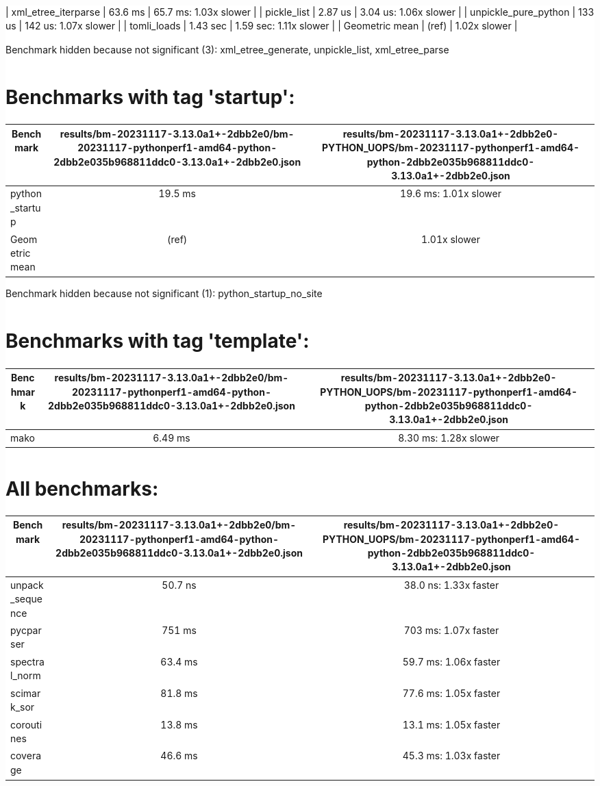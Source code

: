 | xml_etree_iterparse  | 63.6 ms                                                                                                                | 65.7 ms: 1.03x slower                                                                                                              |
| pickle_list          | 2.87 us                                                                                                                | 3.04 us: 1.06x slower                                                                                                              |
| unpickle_pure_python | 133 us                                                                                                                 | 142 us: 1.07x slower                                                                                                               |
| tomli_loads          | 1.43 sec                                                                                                               | 1.59 sec: 1.11x slower                                                                                                             |
| Geometric mean       | (ref)                                                                                                                  | 1.02x slower                                                                                                                       |

Benchmark hidden because not significant (3): xml_etree_generate, unpickle_list, xml_etree_parse

Benchmarks with tag 'startup':
==============================

| Benchmark      | results/bm-20231117-3.13.0a1+-2dbb2e0/bm-20231117-pythonperf1-amd64-python-2dbb2e035b968811ddc0-3.13.0a1+-2dbb2e0.json | results/bm-20231117-3.13.0a1+-2dbb2e0-PYTHON_UOPS/bm-20231117-pythonperf1-amd64-python-2dbb2e035b968811ddc0-3.13.0a1+-2dbb2e0.json |
|----------------|:----------------------------------------------------------------------------------------------------------------------:|:----------------------------------------------------------------------------------------------------------------------------------:|
| python_startup | 19.5 ms                                                                                                                | 19.6 ms: 1.01x slower                                                                                                              |
| Geometric mean | (ref)                                                                                                                  | 1.01x slower                                                                                                                       |

Benchmark hidden because not significant (1): python_startup_no_site

Benchmarks with tag 'template':
===============================

| Benchmark | results/bm-20231117-3.13.0a1+-2dbb2e0/bm-20231117-pythonperf1-amd64-python-2dbb2e035b968811ddc0-3.13.0a1+-2dbb2e0.json | results/bm-20231117-3.13.0a1+-2dbb2e0-PYTHON_UOPS/bm-20231117-pythonperf1-amd64-python-2dbb2e035b968811ddc0-3.13.0a1+-2dbb2e0.json |
|-----------|:----------------------------------------------------------------------------------------------------------------------:|:----------------------------------------------------------------------------------------------------------------------------------:|
| mako      | 6.49 ms                                                                                                                | 8.30 ms: 1.28x slower                                                                                                              |

All benchmarks:
===============

| Benchmark                  | results/bm-20231117-3.13.0a1+-2dbb2e0/bm-20231117-pythonperf1-amd64-python-2dbb2e035b968811ddc0-3.13.0a1+-2dbb2e0.json | results/bm-20231117-3.13.0a1+-2dbb2e0-PYTHON_UOPS/bm-20231117-pythonperf1-amd64-python-2dbb2e035b968811ddc0-3.13.0a1+-2dbb2e0.json |
|----------------------------|:----------------------------------------------------------------------------------------------------------------------:|:----------------------------------------------------------------------------------------------------------------------------------:|
| unpack_sequence            | 50.7 ns                                                                                                                | 38.0 ns: 1.33x faster                                                                                                              |
| pycparser                  | 751 ms                                                                                                                 | 703 ms: 1.07x faster                                                                                                               |
| spectral_norm              | 63.4 ms                                                                                                                | 59.7 ms: 1.06x faster                                                                                                              |
| scimark_sor                | 81.8 ms                                                                                                                | 77.6 ms: 1.05x faster                                                                                                              |
| coroutines                 | 13.8 ms                                                                                                                | 13.1 ms: 1.05x faster                                                                                                              |
| coverage                   | 46.6 ms                                                                                                                | 45.3 ms: 1.03x faster                                                                                                              |